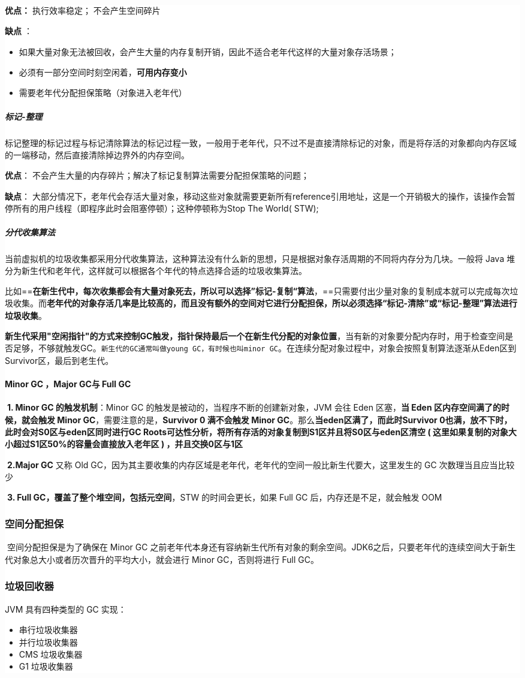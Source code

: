 **优点：** 执行效率稳定； 不会产生空间碎片 

**缺点** ： 

- 如果大量对象无法被回收，会产生大量的内存复制开销，因此不适合老年代这样的大量对象存活场景；

- 必须有一部分空间时刻空闲着，**可用内存变小**

- 需要老年代分配担保策略（对象进入老年代）




##### **标记-整理**

​	标记整理的标记过程与标记清除算法的标记过程一致，一般用于老年代，只不过不是直接清除标记的对象，而是将存活的对象都向内存区域的一端移动，然后直接清除掉边界外的内存空间。

**优点**： 不会产生大量的内存碎片；解决了标记复制算法需要分配担保策略的问题；

**缺点**： 大部分情况下，老年代会存活大量对象，移动这些对象就需要更新所有reference引用地址，这是一个开销极大的操作，该操作会暂停所有的用户线程（即程序此时会阻塞停顿）；这种停顿称为Stop The World( STW);



##### 分代收集算法

​		当前虚拟机的垃圾收集都采用分代收集算法，这种算法没有什么新的思想，只是根据对象存活周期的不同将内存分为几块。一般将 Java 堆分为新生代和老年代，这样就可以根据各个年代的特点选择合适的垃圾收集算法。

​		比如==**在新生代中，每次收集都会有大量对象死去，所以可以选择”标记-复制“算法**，==只需要付出少量对象的复制成本就可以完成每次垃圾收集。而**老年代的对象存活几率是比较高的，而且没有额外的空间对它进行分配担保，所以必须选择“标记-清除”或“标记-整理”算法进行垃圾收集**。

​		**新生代采用"空闲指针"的方式来控制GC触发，指针保持最后一个在新生代分配的对象位置**，当有新的对象要分配内存时，用于检查空间是否足够，不够就触发GC。`新生代的GC通常叫做young GC，有时候也叫minor GC`。在连续分配对象过程中，对象会按照复制算法逐渐从Eden区到Survivor区，最后到老生代。



#### Minor GC ，Major GC与 Full GC

​		  **1. Minor GC 的触发机制**：Minor GC 的触发是被动的，当程序不断的创建新对象，JVM 会往 Eden 区塞，**当 Eden 区内存空间满了的时候，就会触发 Minor GC**，需要注意的是，**Survivor 0 满不会触发 Minor GC**。那么**当eden区满了，而此时Survivor 0也满，放不下时，此时会对S0区与eden区同时进行GC Roots可达性分析，将所有存活的对象复制到S1区并且将S0区与eden区清空 ( 这里如果复制的对象大小超过S1区50%的容量会直接放入老年区 ) ，并且交换0区与1区**

​		**2.Major GC** 又称 Old GC，因为其主要收集的内存区域是老年代，老年代的空间一般比新生代要大，这里发生的 GC 次数理当且应当比较少

​		 **3.  Full GC，覆盖了整个堆空间，包括元空间**，STW 的时间会更长，如果 Full GC 后，内存还是不足，就会触发 OOM



### 空间分配担保

​		空间分配担保是为了确保在 Minor GC 之前老年代本身还有容纳新生代所有对象的剩余空间。JDK6之后，只要老年代的连续空间大于新生代对象总大小或者历次晋升的平均大小，就会进行 Minor GC，否则将进行 Full GC。



### 垃圾回收器

JVM 具有四种类型的 GC 实现：

- 串行垃圾收集器
- 并行垃圾收集器
- CMS 垃圾收集器
- G1 垃圾收集器
